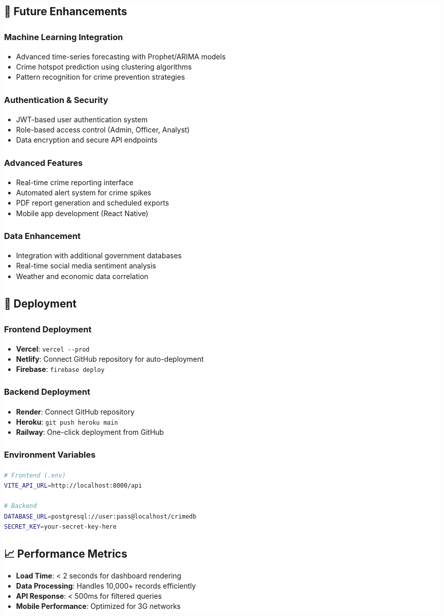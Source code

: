 ## 🔮 Future Enhancements

### Machine Learning Integration
- Advanced time-series forecasting with Prophet/ARIMA models
- Crime hotspot prediction using clustering algorithms
- Pattern recognition for crime prevention strategies

### Authentication & Security
- JWT-based user authentication system
- Role-based access control (Admin, Officer, Analyst)
- Data encryption and secure API endpoints

### Advanced Features
- Real-time crime reporting interface
- Automated alert system for crime spikes
- PDF report generation and scheduled exports
- Mobile app development (React Native)

### Data Enhancement
- Integration with additional government databases
- Real-time social media sentiment analysis
- Weather and economic data correlation

## 🚀 Deployment

### Frontend Deployment
- **Vercel**: `vercel --prod`
- **Netlify**: Connect GitHub repository for auto-deployment
- **Firebase**: `firebase deploy`

### Backend Deployment
- **Render**: Connect GitHub repository
- **Heroku**: `git push heroku main`
- **Railway**: One-click deployment from GitHub

### Environment Variables
```bash
# Frontend (.env)
VITE_API_URL=http://localhost:8000/api

# Backend
DATABASE_URL=postgresql://user:pass@localhost/crimedb
SECRET_KEY=your-secret-key-here
```

## 📈 Performance Metrics

- **Load Time**: < 2 seconds for dashboard rendering
- **Data Processing**: Handles 10,000+ records efficiently
- **API Response**: < 500ms for filtered queries
- **Mobile Performance**: Optimized for 3G networks
